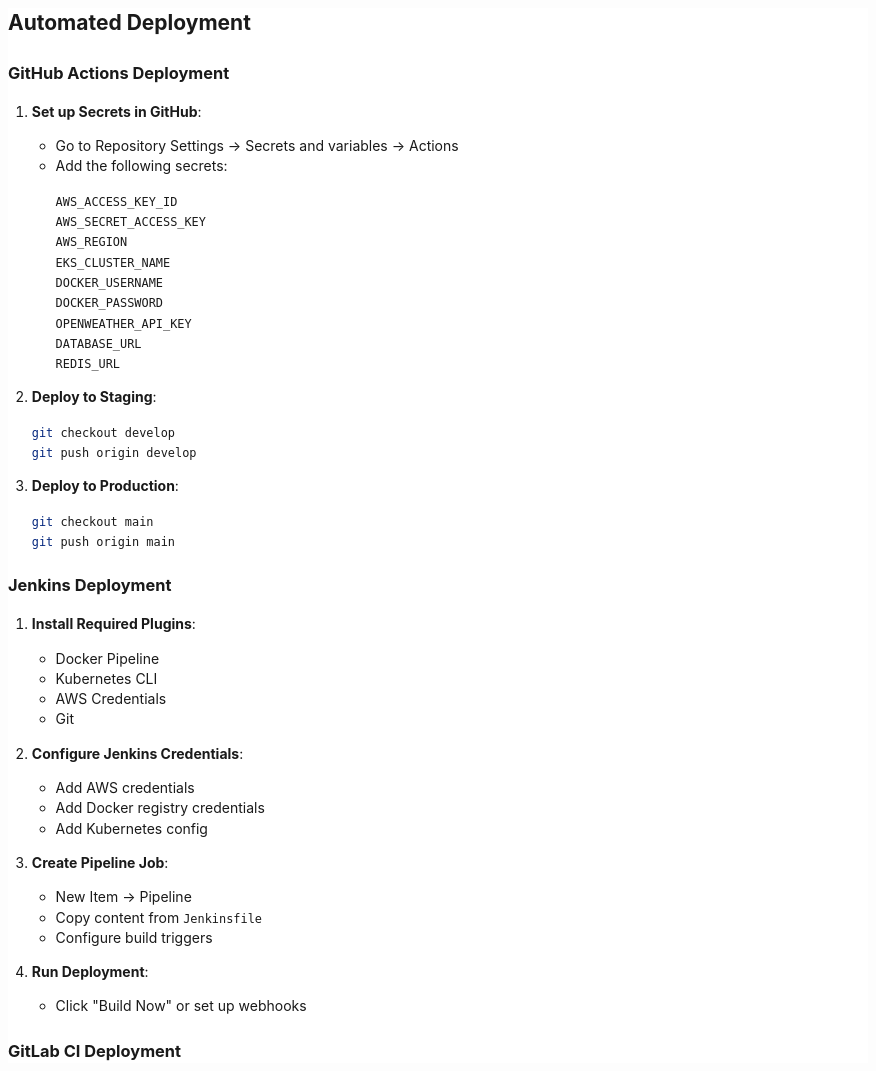 ## Automated Deployment

### GitHub Actions Deployment

1. **Set up Secrets in GitHub**:
   - Go to Repository Settings → Secrets and variables → Actions
   - Add the following secrets:
     ```
     AWS_ACCESS_KEY_ID
     AWS_SECRET_ACCESS_KEY
     AWS_REGION
     EKS_CLUSTER_NAME
     DOCKER_USERNAME
     DOCKER_PASSWORD
     OPENWEATHER_API_KEY
     DATABASE_URL
     REDIS_URL
     ```

2. **Deploy to Staging**:
   ```bash
   git checkout develop
   git push origin develop
   ```

3. **Deploy to Production**:
   ```bash
   git checkout main
   git push origin main
   ```

### Jenkins Deployment

1. **Install Required Plugins**:
   - Docker Pipeline
   - Kubernetes CLI
   - AWS Credentials
   - Git

2. **Configure Jenkins Credentials**:
   - Add AWS credentials
   - Add Docker registry credentials
   - Add Kubernetes config

3. **Create Pipeline Job**:
   - New Item → Pipeline
   - Copy content from `Jenkinsfile`
   - Configure build triggers

4. **Run Deployment**:
   - Click "Build Now" or set up webhooks

### GitLab CI Deployment
